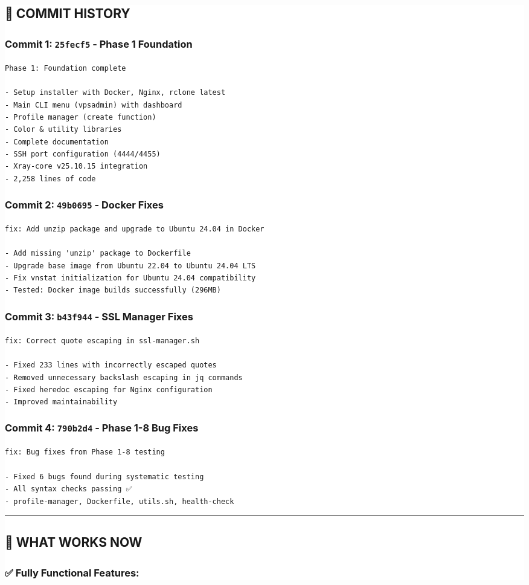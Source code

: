 
## 🎯 COMMIT HISTORY

### Commit 1: `25fecf5` - Phase 1 Foundation
```
Phase 1: Foundation complete

- Setup installer with Docker, Nginx, rclone latest
- Main CLI menu (vpsadmin) with dashboard
- Profile manager (create function)
- Color & utility libraries
- Complete documentation
- SSH port configuration (4444/4455)
- Xray-core v25.10.15 integration
- 2,258 lines of code
```

### Commit 2: `49b0695` - Docker Fixes
```
fix: Add unzip package and upgrade to Ubuntu 24.04 in Docker

- Add missing 'unzip' package to Dockerfile
- Upgrade base image from Ubuntu 22.04 to Ubuntu 24.04 LTS
- Fix vnstat initialization for Ubuntu 24.04 compatibility
- Tested: Docker image builds successfully (296MB)
```

### Commit 3: `b43f944` - SSL Manager Fixes
```
fix: Correct quote escaping in ssl-manager.sh

- Fixed 233 lines with incorrectly escaped quotes
- Removed unnecessary backslash escaping in jq commands
- Fixed heredoc escaping for Nginx configuration
- Improved maintainability
```

### Commit 4: `790b2d4` - Phase 1-8 Bug Fixes
```
fix: Bug fixes from Phase 1-8 testing

- Fixed 6 bugs found during systematic testing
- All syntax checks passing ✅
- profile-manager, Dockerfile, utils.sh, health-check
```

---

## 🚀 WHAT WORKS NOW

### ✅ Fully Functional Features:
